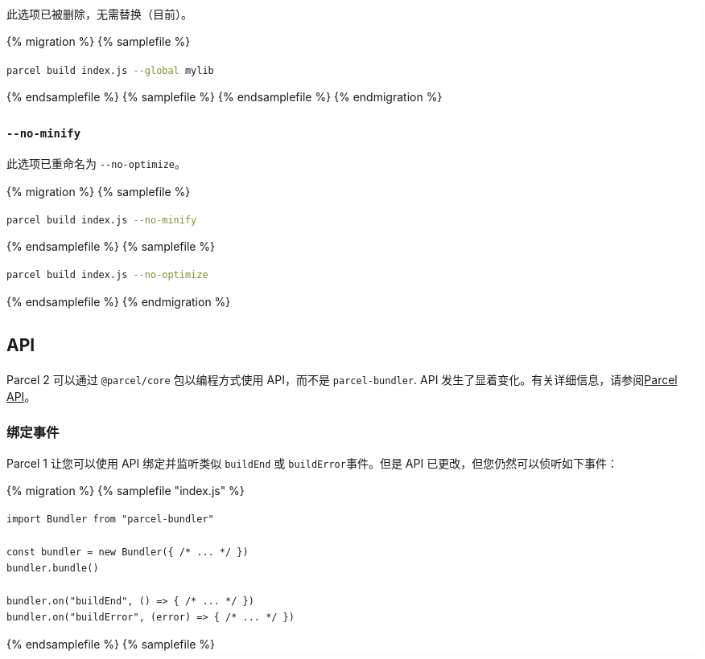 此选项已被删除，无需替换（目前）。

{% migration %}
{% samplefile %}

```bash
parcel build index.js --global mylib
```

{% endsamplefile %}
{% samplefile %}
{% endsamplefile %}
{% endmigration %}

### `--no-minify`

此选项已重命名为 `--no-optimize`。

{% migration %}
{% samplefile %}

```bash
parcel build index.js --no-minify
```

{% endsamplefile %}
{% samplefile %}

```bash
parcel build index.js --no-optimize
```

{% endsamplefile %}
{% endmigration %}

## API

Parcel 2 可以通过 `@parcel/core` 包以编程方式使用 API，而不是 `parcel-bundler`. API 发生了显着变化。有关详细信息，请参阅[Parcel API](/features/parcel-api/)。

### 绑定事件

Parcel 1 让您可以使用 API 绑定并监听类似 `buildEnd` 或 `buildError`事件。但是 API 已更改，但您仍然可以侦听如下事件：

{% migration %}
{% samplefile "index.js" %}

```js/0
import Bundler from "parcel-bundler"

const bundler = new Bundler({ /* ... */ })
bundler.bundle()

bundler.on("buildEnd", () => { /* ... */ })
bundler.on("buildError", (error) => { /* ... */ })
```

{% endsamplefile %}
{% samplefile %}
